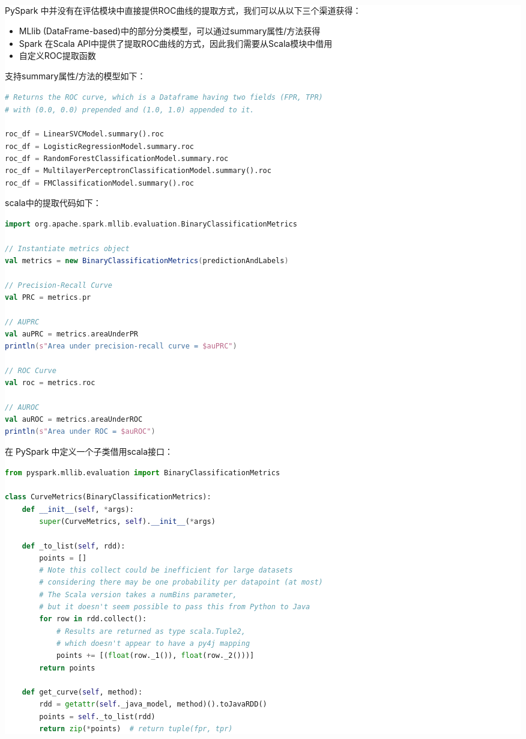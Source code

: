 PySpark 中并没有在评估模块中直接提供ROC曲线的提取方式，我们可以从以下三个渠道获得：
- MLlib (DataFrame-based)中的部分分类模型，可以通过summary属性/方法获得
- Spark 在Scala API中提供了提取ROC曲线的方式，因此我们需要从Scala模块中借用
- 自定义ROC提取函数

支持summary属性/方法的模型如下：

```python
# Returns the ROC curve, which is a Dataframe having two fields (FPR, TPR) 
# with (0.0, 0.0) prepended and (1.0, 1.0) appended to it.

roc_df = LinearSVCModel.summary().roc
roc_df = LogisticRegressionModel.summary.roc
roc_df = RandomForestClassificationModel.summary.roc
roc_df = MultilayerPerceptronClassificationModel.summary().roc
roc_df = FMClassificationModel.summary().roc
```

scala中的提取代码如下：

```scala
import org.apache.spark.mllib.evaluation.BinaryClassificationMetrics

// Instantiate metrics object
val metrics = new BinaryClassificationMetrics(predictionAndLabels)

// Precision-Recall Curve
val PRC = metrics.pr

// AUPRC
val auPRC = metrics.areaUnderPR
println(s"Area under precision-recall curve = $auPRC")

// ROC Curve
val roc = metrics.roc

// AUROC
val auROC = metrics.areaUnderROC
println(s"Area under ROC = $auROC")
```

在 PySpark 中定义一个子类借用scala接口：

```python
from pyspark.mllib.evaluation import BinaryClassificationMetrics

class CurveMetrics(BinaryClassificationMetrics):
    def __init__(self, *args):
        super(CurveMetrics, self).__init__(*args)
    
    def _to_list(self, rdd):
        points = []
        # Note this collect could be inefficient for large datasets
        # considering there may be one probability per datapoint (at most)
        # The Scala version takes a numBins parameter,
        # but it doesn't seem possible to pass this from Python to Java
        for row in rdd.collect():
            # Results are returned as type scala.Tuple2,
            # which doesn't appear to have a py4j mapping
            points += [(float(row._1()), float(row._2()))]
        return points
    
    def get_curve(self, method):
        rdd = getattr(self._java_model, method)().toJavaRDD()
        points = self._to_list(rdd)
        return zip(*points)  # return tuple(fpr, tpr)
```
